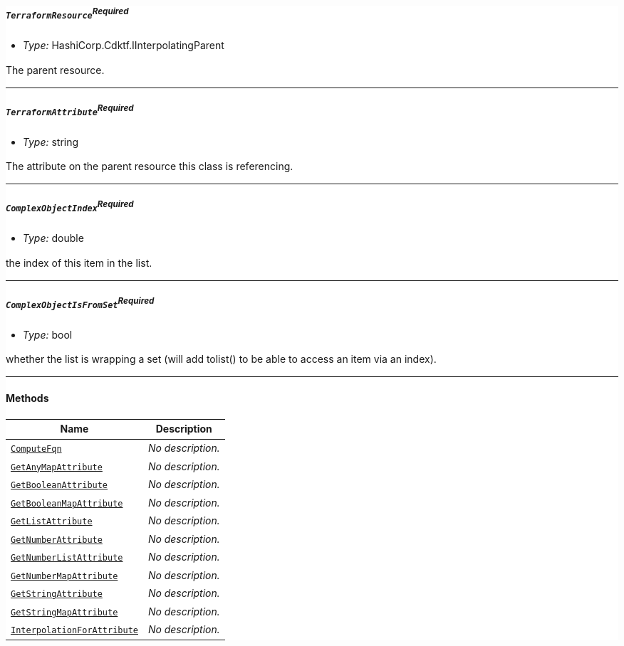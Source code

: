 
##### `TerraformResource`<sup>Required</sup> <a name="TerraformResource" id="@cdktf/provider-pagerduty.webhookSubscription.WebhookSubscriptionDeliveryMethodCustomHeaderOutputReference.Initializer.parameter.terraformResource"></a>

- *Type:* HashiCorp.Cdktf.IInterpolatingParent

The parent resource.

---

##### `TerraformAttribute`<sup>Required</sup> <a name="TerraformAttribute" id="@cdktf/provider-pagerduty.webhookSubscription.WebhookSubscriptionDeliveryMethodCustomHeaderOutputReference.Initializer.parameter.terraformAttribute"></a>

- *Type:* string

The attribute on the parent resource this class is referencing.

---

##### `ComplexObjectIndex`<sup>Required</sup> <a name="ComplexObjectIndex" id="@cdktf/provider-pagerduty.webhookSubscription.WebhookSubscriptionDeliveryMethodCustomHeaderOutputReference.Initializer.parameter.complexObjectIndex"></a>

- *Type:* double

the index of this item in the list.

---

##### `ComplexObjectIsFromSet`<sup>Required</sup> <a name="ComplexObjectIsFromSet" id="@cdktf/provider-pagerduty.webhookSubscription.WebhookSubscriptionDeliveryMethodCustomHeaderOutputReference.Initializer.parameter.complexObjectIsFromSet"></a>

- *Type:* bool

whether the list is wrapping a set (will add tolist() to be able to access an item via an index).

---

#### Methods <a name="Methods" id="Methods"></a>

| **Name** | **Description** |
| --- | --- |
| <code><a href="#@cdktf/provider-pagerduty.webhookSubscription.WebhookSubscriptionDeliveryMethodCustomHeaderOutputReference.computeFqn">ComputeFqn</a></code> | *No description.* |
| <code><a href="#@cdktf/provider-pagerduty.webhookSubscription.WebhookSubscriptionDeliveryMethodCustomHeaderOutputReference.getAnyMapAttribute">GetAnyMapAttribute</a></code> | *No description.* |
| <code><a href="#@cdktf/provider-pagerduty.webhookSubscription.WebhookSubscriptionDeliveryMethodCustomHeaderOutputReference.getBooleanAttribute">GetBooleanAttribute</a></code> | *No description.* |
| <code><a href="#@cdktf/provider-pagerduty.webhookSubscription.WebhookSubscriptionDeliveryMethodCustomHeaderOutputReference.getBooleanMapAttribute">GetBooleanMapAttribute</a></code> | *No description.* |
| <code><a href="#@cdktf/provider-pagerduty.webhookSubscription.WebhookSubscriptionDeliveryMethodCustomHeaderOutputReference.getListAttribute">GetListAttribute</a></code> | *No description.* |
| <code><a href="#@cdktf/provider-pagerduty.webhookSubscription.WebhookSubscriptionDeliveryMethodCustomHeaderOutputReference.getNumberAttribute">GetNumberAttribute</a></code> | *No description.* |
| <code><a href="#@cdktf/provider-pagerduty.webhookSubscription.WebhookSubscriptionDeliveryMethodCustomHeaderOutputReference.getNumberListAttribute">GetNumberListAttribute</a></code> | *No description.* |
| <code><a href="#@cdktf/provider-pagerduty.webhookSubscription.WebhookSubscriptionDeliveryMethodCustomHeaderOutputReference.getNumberMapAttribute">GetNumberMapAttribute</a></code> | *No description.* |
| <code><a href="#@cdktf/provider-pagerduty.webhookSubscription.WebhookSubscriptionDeliveryMethodCustomHeaderOutputReference.getStringAttribute">GetStringAttribute</a></code> | *No description.* |
| <code><a href="#@cdktf/provider-pagerduty.webhookSubscription.WebhookSubscriptionDeliveryMethodCustomHeaderOutputReference.getStringMapAttribute">GetStringMapAttribute</a></code> | *No description.* |
| <code><a href="#@cdktf/provider-pagerduty.webhookSubscription.WebhookSubscriptionDeliveryMethodCustomHeaderOutputReference.interpolationForAttribute">InterpolationForAttribute</a></code> | *No description.* |